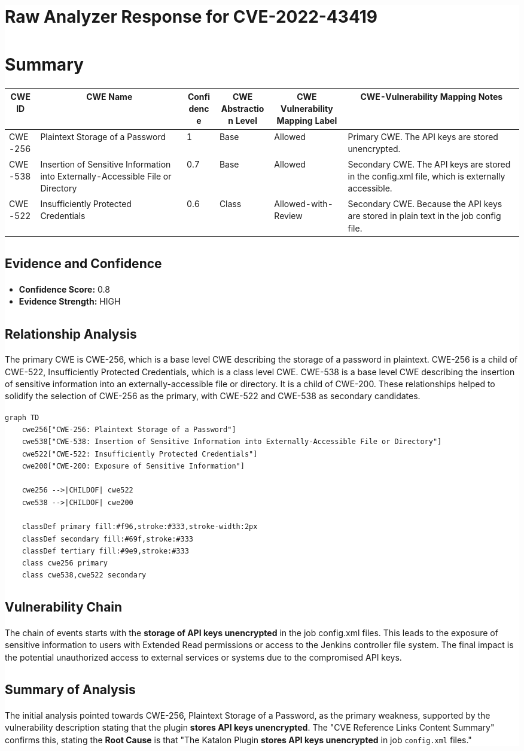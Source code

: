 # Raw Analyzer Response for CVE-2022-43419

# Summary
| CWE ID | CWE Name | Confidence | CWE Abstraction Level | CWE Vulnerability Mapping Label | CWE-Vulnerability Mapping Notes |
|---|---|---|---|---|---|
| CWE-256 | Plaintext Storage of a Password | 1 | Base | Allowed | Primary CWE. The API keys are stored unencrypted. |
| CWE-538 | Insertion of Sensitive Information into Externally-Accessible File or Directory | 0.7 | Base | Allowed | Secondary CWE. The API keys are stored in the config.xml file, which is externally accessible. |
| CWE-522 | Insufficiently Protected Credentials | 0.6 | Class | Allowed-with-Review | Secondary CWE. Because the API keys are stored in plain text in the job config file. |

## Evidence and Confidence

*   **Confidence Score:** 0.8
*   **Evidence Strength:** HIGH

## Relationship Analysis
The primary CWE is CWE-256, which is a base level CWE describing the storage of a password in plaintext. CWE-256 is a child of CWE-522, Insufficiently Protected Credentials, which is a class level CWE. CWE-538 is a base level CWE describing the insertion of sensitive information into an externally-accessible file or directory. It is a child of CWE-200. These relationships helped to solidify the selection of CWE-256 as the primary, with CWE-522 and CWE-538 as secondary candidates.

```mermaid
graph TD
    cwe256["CWE-256: Plaintext Storage of a Password"]
    cwe538["CWE-538: Insertion of Sensitive Information into Externally-Accessible File or Directory"]
    cwe522["CWE-522: Insufficiently Protected Credentials"]
    cwe200["CWE-200: Exposure of Sensitive Information"]
    
    cwe256 -->|CHILDOF| cwe522
    cwe538 -->|CHILDOF| cwe200
    
    classDef primary fill:#f96,stroke:#333,stroke-width:2px
    classDef secondary fill:#69f,stroke:#333
    classDef tertiary fill:#9e9,stroke:#333
    class cwe256 primary
    class cwe538,cwe522 secondary
```

## Vulnerability Chain
The chain of events starts with the **storage of API keys unencrypted** in the job config.xml files. This leads to the exposure of sensitive information to users with Extended Read permissions or access to the Jenkins controller file system. The final impact is the potential unauthorized access to external services or systems due to the compromised API keys.

## Summary of Analysis
The initial analysis pointed towards CWE-256, Plaintext Storage of a Password, as the primary weakness, supported by the vulnerability description stating that the plugin **stores API keys unencrypted**. The "CVE Reference Links Content Summary" confirms this, stating the **Root Cause** is that "The Katalon Plugin **stores API keys unencrypted** in job `config.xml` files."
